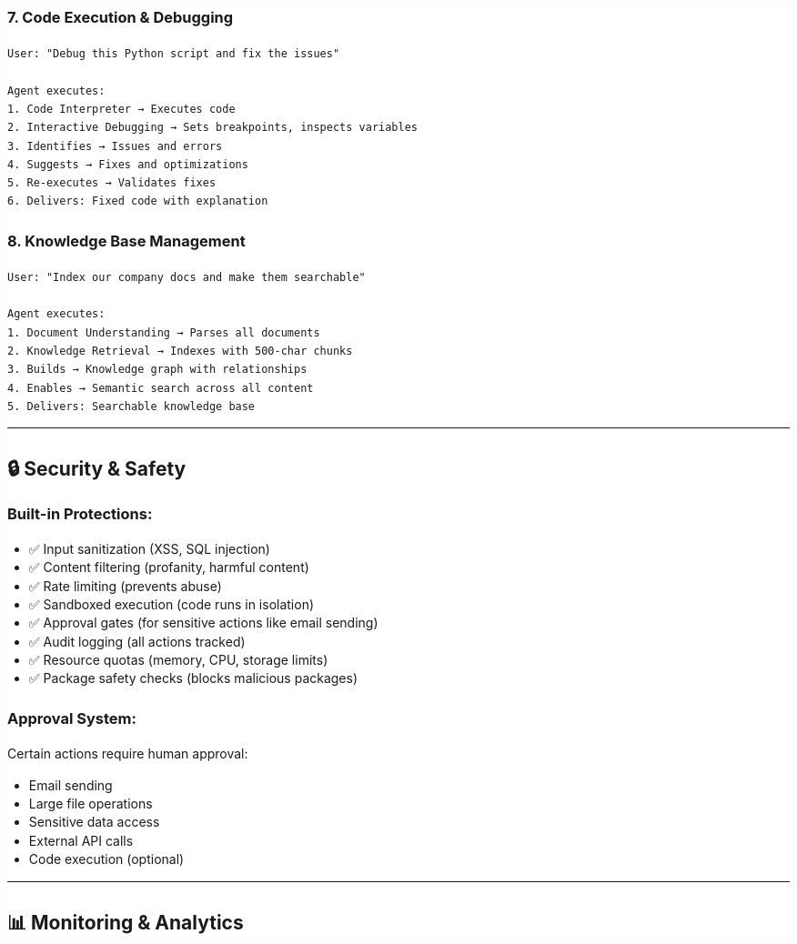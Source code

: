 
### 7. **Code Execution & Debugging**
```
User: "Debug this Python script and fix the issues"

Agent executes:
1. Code Interpreter → Executes code
2. Interactive Debugging → Sets breakpoints, inspects variables
3. Identifies → Issues and errors
4. Suggests → Fixes and optimizations
5. Re-executes → Validates fixes
6. Delivers: Fixed code with explanation
```

### 8. **Knowledge Base Management**
```
User: "Index our company docs and make them searchable"

Agent executes:
1. Document Understanding → Parses all documents
2. Knowledge Retrieval → Indexes with 500-char chunks
3. Builds → Knowledge graph with relationships
4. Enables → Semantic search across all content
5. Delivers: Searchable knowledge base
```

---

## 🔒 Security & Safety

### Built-in Protections:
- ✅ Input sanitization (XSS, SQL injection)
- ✅ Content filtering (profanity, harmful content)
- ✅ Rate limiting (prevents abuse)
- ✅ Sandboxed execution (code runs in isolation)
- ✅ Approval gates (for sensitive actions like email sending)
- ✅ Audit logging (all actions tracked)
- ✅ Resource quotas (memory, CPU, storage limits)
- ✅ Package safety checks (blocks malicious packages)

### Approval System:
Certain actions require human approval:
- Email sending
- Large file operations
- Sensitive data access
- External API calls
- Code execution (optional)

---

## 📊 Monitoring & Analytics
